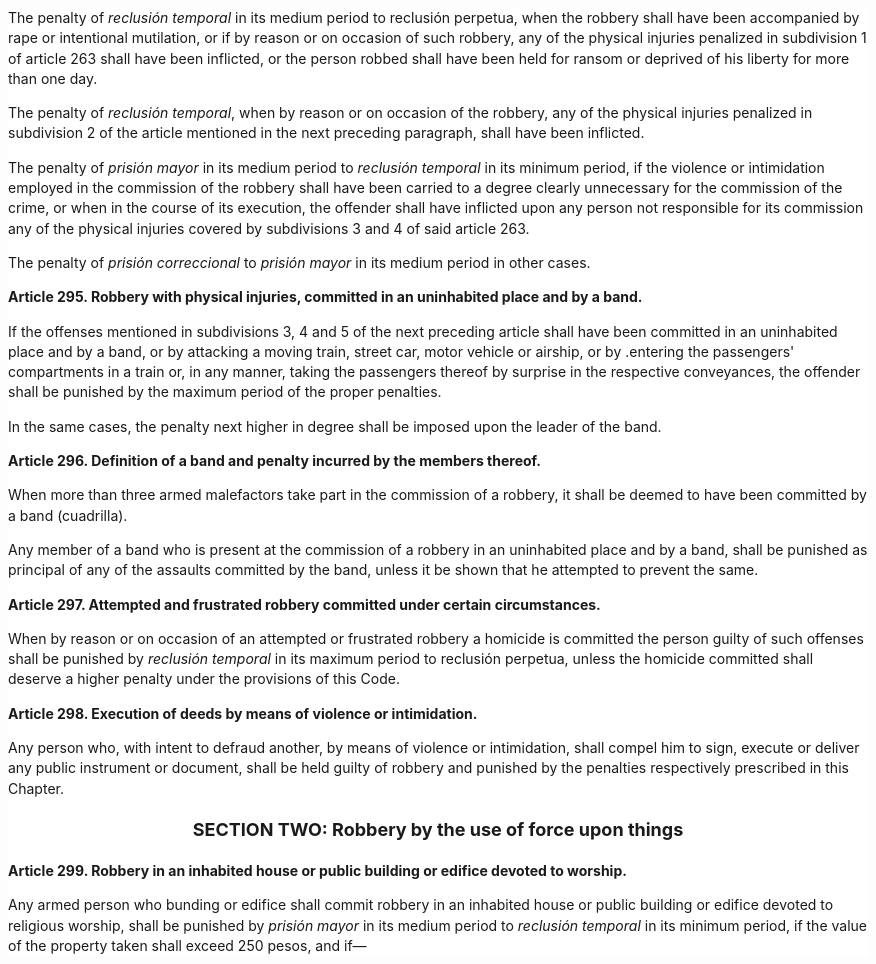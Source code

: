 The penalty of *reclusión temporal* in its medium period to reclusión perpetua, when the robbery shall have been accompanied by rape or intentional mutilation, or if by reason or on occasion of such robbery, any of the physical injuries penalized in subdivision 1 of article 263 shall have been inflicted, or the person robbed shall have been held for ransom or deprived of his liberty for more than one day.

The penalty of *reclusión temporal*, when by reason or on occasion of the robbery, any of the physical injuries penalized in subdivision 2 of the article mentioned in the next preceding paragraph, shall have been inflicted.

The penalty of *prisión mayor* in its medium period to *reclusión temporal* in its minimum period, if the violence or intimidation employed in the commission of the robbery shall have been carried to a degree clearly unnecessary for the commission of the crime, or when in the course of its execution, the offender shall have inflicted upon any person not responsible for its commission any of the physical injuries covered by subdivisions 3 and 4 of said article 263.

The penalty of *prisión correccional* to *prisión mayor* in its medium period in other cases.

**Article 295. Robbery with physical injuries, committed in an uninhabited place and by a band.**

If the offenses mentioned in subdivisions 3, 4 and 5 of the next preceding article shall have been committed in an uninhabited place and by a band, or by attacking a moving train, street car, motor vehicle or airship, or by .entering the passengers' compartments in a train or, in any manner, taking the passengers thereof by surprise in the respective conveyances, the offender shall be punished by the maximum period of the proper penalties.

In the same cases, the penalty next higher in degree shall be imposed upon the leader of the band.

**Article 296. Definition of a band and penalty incurred by the members thereof.**

When more than three armed malefactors take part in the commission of a robbery, it shall be deemed to have been committed by a band (cuadrilla).

Any member of a band who is present at the commission of a robbery in an uninhabited place and by a band, shall be punished as principal of any of the assaults committed by the band, unless it be shown that he attempted to prevent the same.

**Article 297. Attempted and frustrated robbery committed under certain circumstances.**

When by reason or on occasion of an attempted or frustrated robbery a homicide is committed the person guilty of such offenses shall be punished by *reclusión temporal* in its maximum period to reclusión perpetua, unless the homicide committed shall deserve a higher penalty under the provisions of this Code.

**Article 298. Execution of deeds by means of violence or intimidation.**

Any person who, with intent to defraud another, by means of violence or intimidation, shall compel him to sign, execute or deliver any public instrument or document, shall be held guilty of robbery and punished by the penalties respectively prescribed in this Chapter.

<p style="text-align:center; font-size: 18px; font-weight: bold;"> SECTION TWO: Robbery by the use of force upon things </p>

**Article 299. Robbery in an inhabited house or public building or edifice devoted to worship.**

Any armed person who bunding or edifice shall commit robbery in an inhabited house or public building or edifice devoted to religious worship, shall be punished by *prisión mayor* in its medium period to *reclusión temporal* in its minimum period, if the value of the property taken shall exceed 250 pesos, and if—
